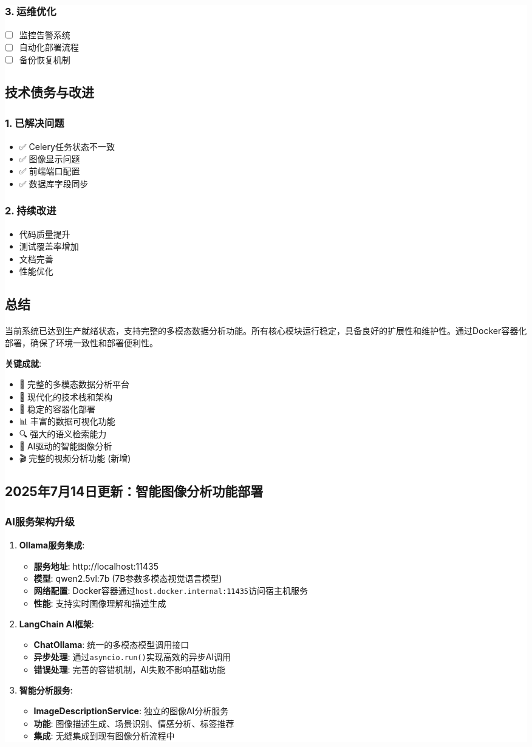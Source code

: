 ### 3. 运维优化
- [ ] 监控告警系统
- [ ] 自动化部署流程
- [ ] 备份恢复机制

## 技术债务与改进

### 1. 已解决问题
- ✅ Celery任务状态不一致
- ✅ 图像显示问题
- ✅ 前端端口配置
- ✅ 数据库字段同步

### 2. 持续改进
- 代码质量提升
- 测试覆盖率增加
- 文档完善
- 性能优化

## 总结

当前系统已达到生产就绪状态，支持完整的多模态数据分析功能。所有核心模块运行稳定，具备良好的扩展性和维护性。通过Docker容器化部署，确保了环境一致性和部署便利性。

**关键成就**:
- 🎯 完整的多模态数据分析平台
- 🚀 现代化的技术栈和架构
- 🔧 稳定的容器化部署
- 📊 丰富的数据可视化功能
- 🔍 强大的语义检索能力
- 🤖 AI驱动的智能图像分析
- 🎬 完整的视频分析功能 (新增)

## 2025年7月14日更新：智能图像分析功能部署

### AI服务架构升级

1. **Ollama服务集成**:
   - **服务地址**: http://localhost:11435
   - **模型**: qwen2.5vl:7b (7B参数多模态视觉语言模型)
   - **网络配置**: Docker容器通过`host.docker.internal:11435`访问宿主机服务
   - **性能**: 支持实时图像理解和描述生成

2. **LangChain AI框架**:
   - **ChatOllama**: 统一的多模态模型调用接口
   - **异步处理**: 通过`asyncio.run()`实现高效的异步AI调用
   - **错误处理**: 完善的容错机制，AI失败不影响基础功能

3. **智能分析服务**:
   - **ImageDescriptionService**: 独立的图像AI分析服务
   - **功能**: 图像描述生成、场景识别、情感分析、标签推荐
   - **集成**: 无缝集成到现有图像分析流程中
